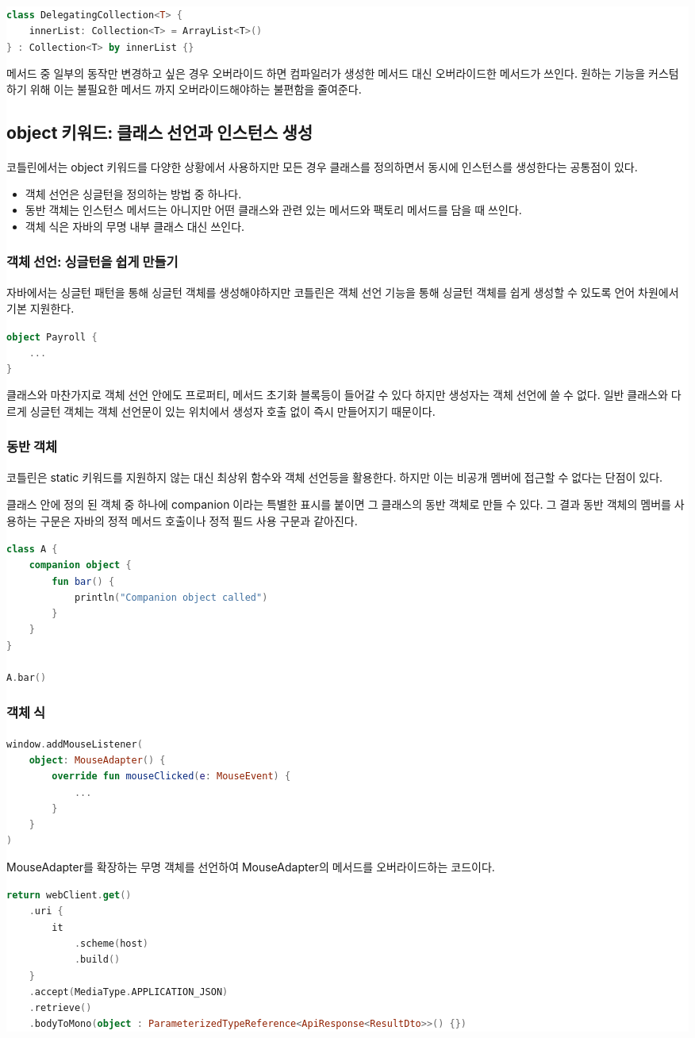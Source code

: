 ``` kotlin
class DelegatingCollection<T> {
	innerList: Collection<T> = ArrayList<T>()
} : Collection<T> by innerList {}
```
메서드 중 일부의 동작만 변경하고 싶은 경우 오버라이드 하면 컴파일러가 생성한 메서드 대신 오버라이드한 메서드가 쓰인다.
원하는 기능을 커스텀하기 위해 이는 불필요한 메서드 까지 오버라이드해야하는 불편함을 줄여준다.

## object 키워드: 클래스 선언과 인스턴스 생성
코틀린에서는 object 키워드를 다양한 상황에서 사용하지만 모든 경우 클래스를 정의하면서 동시에 인스턴스를 생성한다는 공통점이 있다.
- 객체 선언은 싱글턴을 정의하는 방법 중 하나다.
- 동반 객체는 인스턴스 메서드는 아니지만 어떤 클래스와 관련 있는 메서드와 팩토리 메서드를 담을 때 쓰인다.
- 객체 식은 자바의 무명 내부 클래스 대신 쓰인다.

### 객체 선언: 싱글턴을 쉽게 만들기
자바에서는 싱글턴 패턴을 통해 싱글턴 객체를 생성해야하지만 코틀린은 객체 선언 기능을 통해 싱글턴 객체를 쉽게 생성할 수 있도록 언어 차원에서 기본 지원한다.

``` kotlin
object Payroll {
	...
}
```
클래스와 마찬가지로 객체 선언 안에도 프로퍼티, 메서드 초기화 블록등이 들어갈 수 있다
하지만 생성자는 객체 선언에 쓸 수 없다.
일반 클래스와 다르게 싱글턴 객체는 객체 선언문이 있는 위치에서 생성자 호출 없이 즉시 만들어지기 때문이다.

### 동반 객체
코틀린은 static 키워드를 지원하지 않는 대신 최상위 함수와 객체 선언등을 활용한다.
하지만 이는 비공개 멤버에 접근할 수 없다는 단점이 있다.

클래스 안에 정의 된 객체 중 하나에 companion 이라는 특별한 표시를 붙이면 그 클래스의 동반 객체로 만들 수 있다.
그 결과 동반 객체의 멤버를 사용하는 구문은 자바의 정적 메서드 호출이나 정적 필드 사용 구문과 같아진다.
``` kotlin
class A {
	companion object {
		fun bar() {
			println("Companion object called")
		}
	}
}

A.bar()
```

### 객체 식
``` kotlin
window.addMouseListener(
	object: MouseAdapter() {
		override fun mouseClicked(e: MouseEvent) {
			...
		}
	}
)
```
MouseAdapter를 확장하는 무명 객체를 선언하여 MouseAdapter의 메서드를 오버라이드하는 코드이다.
``` kotlin
return webClient.get()  
    .uri {  
        it            
	        .scheme(host)  
            .build()  
    }  
    .accept(MediaType.APPLICATION_JSON)  
    .retrieve()  
    .bodyToMono(object : ParameterizedTypeReference<ApiResponse<ResultDto>>() {})
```